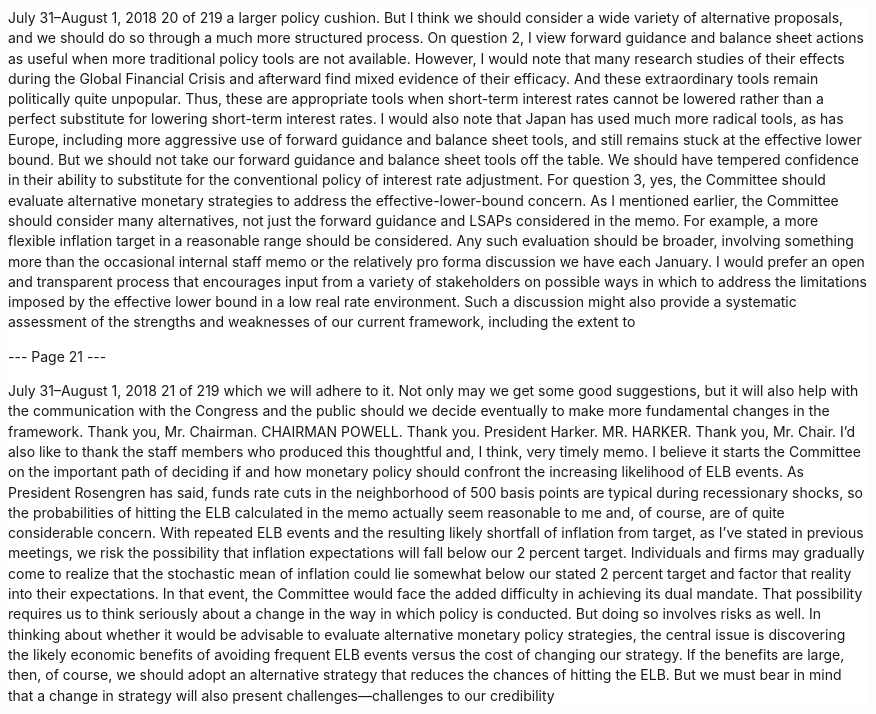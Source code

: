 July 31–August 1, 2018 20 of 219
a larger policy cushion. But I think we should consider a wide variety of alternative proposals,
and we should do so through a much more structured process.
On question 2, I view forward guidance and balance sheet actions as useful when more
traditional policy tools are not available. However, I would note that many research studies of
their effects during the Global Financial Crisis and afterward find mixed evidence of their
efficacy. And these extraordinary tools remain politically quite unpopular. Thus, these are
appropriate tools when short-term interest rates cannot be lowered rather than a perfect substitute
for lowering short-term interest rates.
I would also note that Japan has used much more radical tools, as has Europe, including
more aggressive use of forward guidance and balance sheet tools, and still remains stuck at the
effective lower bound. But we should not take our forward guidance and balance sheet tools off
the table. We should have tempered confidence in their ability to substitute for the conventional
policy of interest rate adjustment.
For question 3, yes, the Committee should evaluate alternative monetary strategies to
address the effective-lower-bound concern. As I mentioned earlier, the Committee should
consider many alternatives, not just the forward guidance and LSAPs considered in the memo.
For example, a more flexible inflation target in a reasonable range should be considered. Any
such evaluation should be broader, involving something more than the occasional internal staff
memo or the relatively pro forma discussion we have each January.
I would prefer an open and transparent process that encourages input from a variety of
stakeholders on possible ways in which to address the limitations imposed by the effective lower
bound in a low real rate environment. Such a discussion might also provide a systematic
assessment of the strengths and weaknesses of our current framework, including the extent to

--- Page 21 ---

July 31–August 1, 2018 21 of 219
which we will adhere to it. Not only may we get some good suggestions, but it will also help
with the communication with the Congress and the public should we decide eventually to make
more fundamental changes in the framework. Thank you, Mr. Chairman.
CHAIRMAN POWELL. Thank you. President Harker.
MR. HARKER. Thank you, Mr. Chair. I’d also like to thank the staff members who
produced this thoughtful and, I think, very timely memo. I believe it starts the Committee on the
important path of deciding if and how monetary policy should confront the increasing likelihood
of ELB events. As President Rosengren has said, funds rate cuts in the neighborhood of
500 basis points are typical during recessionary shocks, so the probabilities of hitting the ELB
calculated in the memo actually seem reasonable to me and, of course, are of quite considerable
concern.
With repeated ELB events and the resulting likely shortfall of inflation from target, as
I’ve stated in previous meetings, we risk the possibility that inflation expectations will fall below
our 2 percent target. Individuals and firms may gradually come to realize that the stochastic
mean of inflation could lie somewhat below our stated 2 percent target and factor that reality into
their expectations. In that event, the Committee would face the added difficulty in achieving its
dual mandate. That possibility requires us to think seriously about a change in the way in which
policy is conducted. But doing so involves risks as well.
In thinking about whether it would be advisable to evaluate alternative monetary policy
strategies, the central issue is discovering the likely economic benefits of avoiding frequent ELB
events versus the cost of changing our strategy. If the benefits are large, then, of course, we
should adopt an alternative strategy that reduces the chances of hitting the ELB. But we must
bear in mind that a change in strategy will also present challenges—challenges to our credibility
